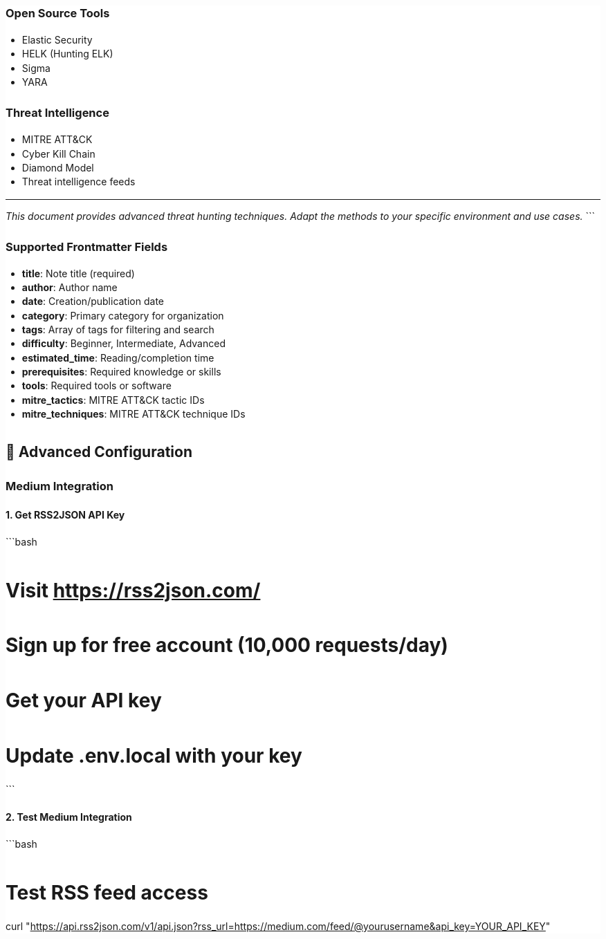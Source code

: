 ### Open Source Tools
- Elastic Security
- HELK (Hunting ELK)
- Sigma
- YARA

### Threat Intelligence
- MITRE ATT&CK
- Cyber Kill Chain
- Diamond Model
- Threat intelligence feeds

---

*This document provides advanced threat hunting techniques. Adapt the methods to your specific environment and use cases.*
\`\`\`

### Supported Frontmatter Fields
- **title**: Note title (required)
- **author**: Author name
- **date**: Creation/publication date
- **category**: Primary category for organization
- **tags**: Array of tags for filtering and search
- **difficulty**: Beginner, Intermediate, Advanced
- **estimated_time**: Reading/completion time
- **prerequisites**: Required knowledge or skills
- **tools**: Required tools or software
- **mitre_tactics**: MITRE ATT&CK tactic IDs
- **mitre_techniques**: MITRE ATT&CK technique IDs

## 🔧 Advanced Configuration

### Medium Integration

#### 1. Get RSS2JSON API Key
\`\`\`bash
# Visit https://rss2json.com/
# Sign up for free account (10,000 requests/day)
# Get your API key
# Update .env.local with your key
\`\`\`

#### 2. Test Medium Integration
\`\`\`bash
# Test RSS feed access
curl "https://api.rss2json.com/v1/api.json?rss_url=https://medium.com/feed/@yourusername&api_key=YOUR_API_KEY"
